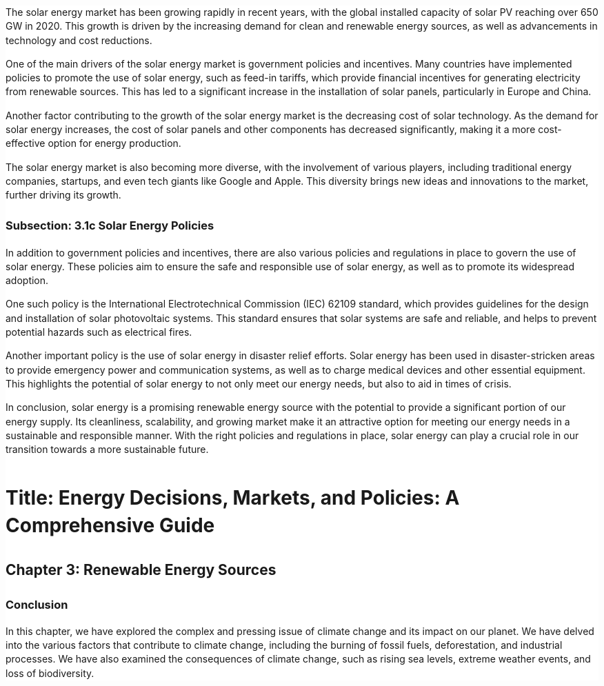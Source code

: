 The solar energy market has been growing rapidly in recent years, with the global installed capacity of solar PV reaching over 650 GW in 2020. This growth is driven by the increasing demand for clean and renewable energy sources, as well as advancements in technology and cost reductions.

One of the main drivers of the solar energy market is government policies and incentives. Many countries have implemented policies to promote the use of solar energy, such as feed-in tariffs, which provide financial incentives for generating electricity from renewable sources. This has led to a significant increase in the installation of solar panels, particularly in Europe and China.

Another factor contributing to the growth of the solar energy market is the decreasing cost of solar technology. As the demand for solar energy increases, the cost of solar panels and other components has decreased significantly, making it a more cost-effective option for energy production.

The solar energy market is also becoming more diverse, with the involvement of various players, including traditional energy companies, startups, and even tech giants like Google and Apple. This diversity brings new ideas and innovations to the market, further driving its growth.

### Subsection: 3.1c Solar Energy Policies

In addition to government policies and incentives, there are also various policies and regulations in place to govern the use of solar energy. These policies aim to ensure the safe and responsible use of solar energy, as well as to promote its widespread adoption.

One such policy is the International Electrotechnical Commission (IEC) 62109 standard, which provides guidelines for the design and installation of solar photovoltaic systems. This standard ensures that solar systems are safe and reliable, and helps to prevent potential hazards such as electrical fires.

Another important policy is the use of solar energy in disaster relief efforts. Solar energy has been used in disaster-stricken areas to provide emergency power and communication systems, as well as to charge medical devices and other essential equipment. This highlights the potential of solar energy to not only meet our energy needs, but also to aid in times of crisis.

In conclusion, solar energy is a promising renewable energy source with the potential to provide a significant portion of our energy supply. Its cleanliness, scalability, and growing market make it an attractive option for meeting our energy needs in a sustainable and responsible manner. With the right policies and regulations in place, solar energy can play a crucial role in our transition towards a more sustainable future.


# Title: Energy Decisions, Markets, and Policies: A Comprehensive Guide

## Chapter 3: Renewable Energy Sources




### Conclusion

In this chapter, we have explored the complex and pressing issue of climate change and its impact on our planet. We have delved into the various factors that contribute to climate change, including the burning of fossil fuels, deforestation, and industrial processes. We have also examined the consequences of climate change, such as rising sea levels, extreme weather events, and loss of biodiversity.
